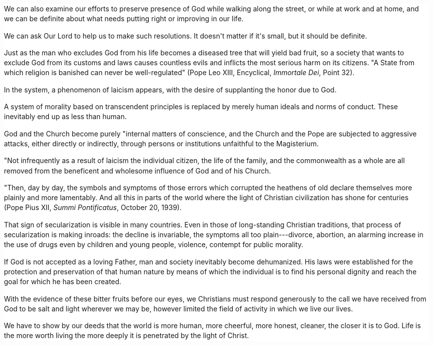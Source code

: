 We can also examine our efforts to preserve presence of God while
walking along the street, or while at work and at home, and we can be
definite about what needs putting right or improving in our life.

We can ask Our Lord to help us to make such resolutions. It doesn\'t
matter if it\'s small, but it should be definite.

Just as the man who excludes God from his life becomes a diseased tree
that will yield bad fruit, so a society that wants to exclude God from
its customs and laws causes countless evils and inflicts the most
serious harm on its citizens. "A State from which religion is banished
can never be well-regulated" (Pope Leo XIII, Encyclical, *Immortale
Dei*, Point 32).

In the system, a phenomenon of laicism appears, with the desire of
supplanting the honor due to God.

A system of morality based on transcendent principles is replaced by
merely human ideals and norms of conduct. These inevitably end up as
less than human.

God and the Church become purely "internal matters of conscience, and
the Church and the Pope are subjected to aggressive attacks, either
directly or indirectly, through persons or institutions unfaithful to
the Magisterium.

"Not infrequently as a result of laicism the individual citizen, the
life of the family, and the commonwealth as a whole are all removed from
the beneficent and wholesome influence of God and of his Church.

"Then, day by day, the symbols and symptoms of those errors which
corrupted the heathens of old declare themselves more plainly and more
lamentably. And all this in parts of the world where the light of
Christian civilization has shone for centuries (Pope Pius XII, *Summi
Pontificatus*, October 20, 1939).

That sign of secularization is visible in many countries. Even in those
of long-standing Christian traditions, that process of secularization is
making inroads: the decline is invariable, the symptoms all too
plain---divorce, abortion, an alarming increase in the use of drugs even
by children and young people, violence, contempt for public morality.

If God is not accepted as a loving Father, man and society inevitably
become dehumanized. His laws were established for the protection and
preservation of that human nature by means of which the individual is to
find his personal dignity and reach the goal for which he has been
created.

With the evidence of these bitter fruits before our eyes, we Christians
must respond generously to the call we have received from God to be salt
and light wherever we may be, however limited the field of activity in
which we live our lives.

We have to show by our deeds that the world is more human, more
cheerful, more honest, cleaner, the closer it is to God. Life is the
more worth living the more deeply it is penetrated by the light of
Christ.
